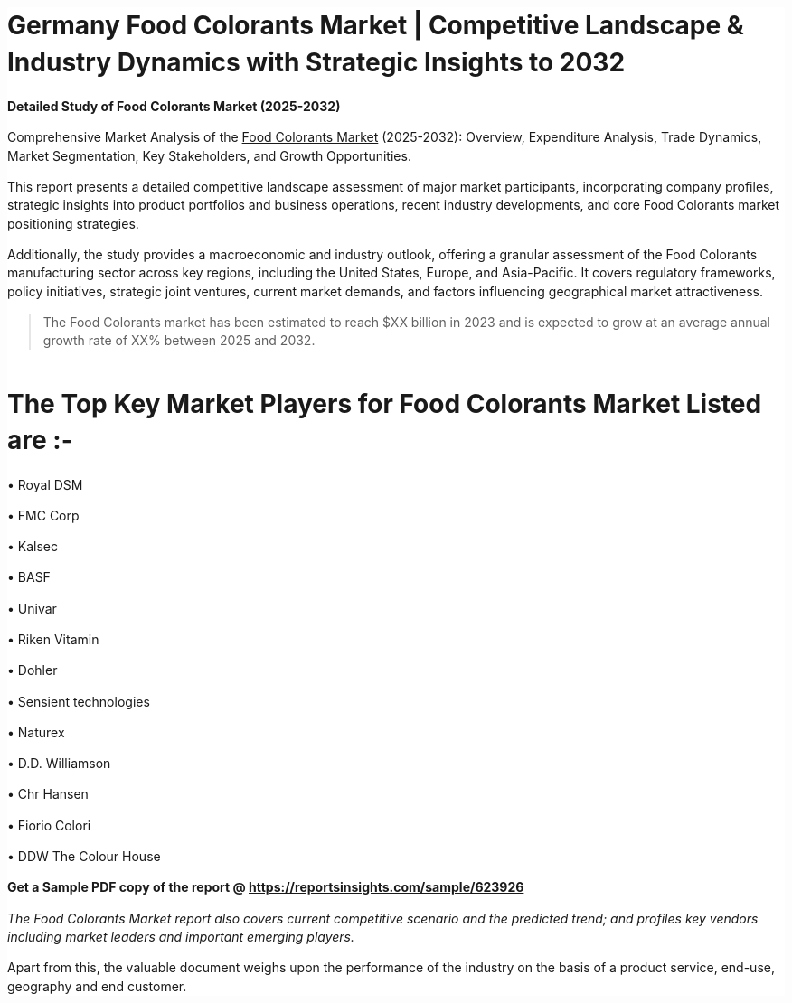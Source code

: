 # Germany Food Colorants Market | Competitive Landscape & Industry Dynamics with Strategic Insights to 2032

<strong>Detailed Study of Food Colorants Market (2025-2032)</strong>

Comprehensive Market Analysis of the <a href=https://www.reportsinsights.com/sample/623926>Food Colorants Market</a> (2025-2032): Overview, Expenditure Analysis, Trade Dynamics, Market Segmentation, Key Stakeholders, and Growth Opportunities.

This report presents a detailed competitive landscape assessment of major market participants, incorporating company profiles, strategic insights into product portfolios and business operations, recent industry developments, and core Food Colorants market positioning strategies.

Additionally, the study provides a macroeconomic and industry outlook, offering a granular assessment of the Food Colorants manufacturing sector across key regions, including the United States, Europe, and Asia-Pacific. It covers regulatory frameworks, policy initiatives, strategic joint ventures, current market demands, and factors influencing geographical market attractiveness.

<blockquote class=""article-editor-content__blockquote"">The Food Colorants market has been estimated to reach $XX billion in 2023 and is expected to grow at an average annual growth rate of XX% between 2025 and 2032.</blockquote>

# <strong>The Top Key Market Players for Food Colorants Market Listed are :-</strong> 

• Royal DSM 

• FMC Corp 

• Kalsec 

• BASF 

• Univar 

• Riken Vitamin 

• Dohler 

• Sensient technologies 

• Naturex 

• D.D. Williamson 

• Chr Hansen 

• Fiorio Colori 

• DDW The Colour House

<strong>Get a Sample PDF copy of the report @ <a href=https://reportsinsights.com/sample/623926>https://reportsinsights.com/sample/623926</a></strong>

<em>The Food Colorants Market report also covers current competitive scenario and the predicted trend; and profiles key vendors including market leaders and important emerging players.</em>

Apart from this, the valuable document weighs upon the performance of the industry on the basis of a product service, end-use, geography and end customer.
